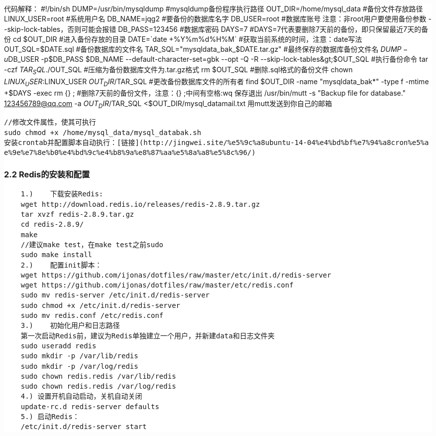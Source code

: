 代码解释： #!/bin/sh
DUMP=/usr/bin/mysqldump #mysqldump备份程序执行路径
OUT_DIR=/home/mysql_data #备份文件存放路径
LINUX_USER=root #系统用户名
DB_NAME=jqg2 #要备份的数据库名字
DB_USER=root #数据库账号 注意：非root用户要使用备份参数 --skip-lock-tables，否则可能会报错
DB_PASS=123456 #数据库密码
DAYS=7 #DAYS=7代表要删除7天前的备份，即只保留最近7天的备份
cd $OUT_DIR #进入备份存放的目录
DATE=`date +%Y%m%d%H%M` #获取当前系统的时间，注意：date写法
OUT_SQL=$DATE.sql #备份数据库的文件名
TAR_SQL="mysqldata_bak_$DATE.tar.gz" #最终保存的数据库备份文件名
$DUMP -u$DB_USER -p$DB_PASS $DB_NAME --default-character-set=gbk --opt -Q -R --skip-lock-tables&gt;$OUT_SQL #执行备份命令
tar -czf $TAR_SQL ./$OUT_SQL #压缩为备份数据库文件为.tar.gz格式
rm $OUT_SQL #删除.sql格式的备份文件
chown $LINUX_USER:$LINUX_USER $OUT_DIR/$TAR_SQL #更改备份数据库文件的所有者
find $OUT_DIR -name "mysqldata_bak*" -type f -mtime +$DAYS -exec rm {} ; #删除7天前的备份文件，注意：{} ;中间有空格:wq 保存退出 
/usr/bin/mutt -s "Backup file for database." 123456789@qq.com -a $OUT_DIR/$TAR_SQL &lt;$OUT_DIR/mysql_datamail.txt   用mutt发送到你自己的邮箱</pre>
<pre class="lang:sh decode:true">//修改文件属性，使其可执行 
sudo chmod +x /home/mysql_data/mysql_databak.sh 
安装crontab并配置脚本自动执行：[链接](http://jingwei.site/%e5%9c%a8ubuntu-14-04%e4%bd%bf%e7%94%a8cron%e5%ae%9e%e7%8e%b0%e4%bd%9c%e4%b8%9a%e8%87%aa%e5%8a%a8%e5%8c%96/)</pre>

### 2.2 Redis的安装和配置

<pre class="lang:sh decode:true">    1.)    下载安装Redis:
    wget http://download.redis.io/releases/redis-2.8.9.tar.gz  
    tar xvzf redis-2.8.9.tar.gz  
    cd redis-2.8.9/  
    make
    //建议make test，在make test之前sudo
    sudo make install  
    2.)    配置init脚本：
    wget https://github.com/ijonas/dotfiles/raw/master/etc/init.d/redis-server
    wget https://github.com/ijonas/dotfiles/raw/master/etc/redis.conf
    sudo mv redis-server /etc/init.d/redis-server
    sudo chmod +x /etc/init.d/redis-server
    sudo mv redis.conf /etc/redis.conf 
    3.)    初始化用户和日志路径
    第一次启动Redis前，建议为Redis单独建立一个用户，并新建data和日志文件夹
    sudo useradd redis
    sudo mkdir -p /var/lib/redis
    sudo mkdir -p /var/log/redis
    sudo chown redis.redis /var/lib/redis
    sudo chown redis.redis /var/log/redis
    4.) 设置开机自动启动，关机自动关闭
    update-rc.d redis-server defaults
    5.) 启动Redis：
    /etc/init.d/redis-server start</pre>
